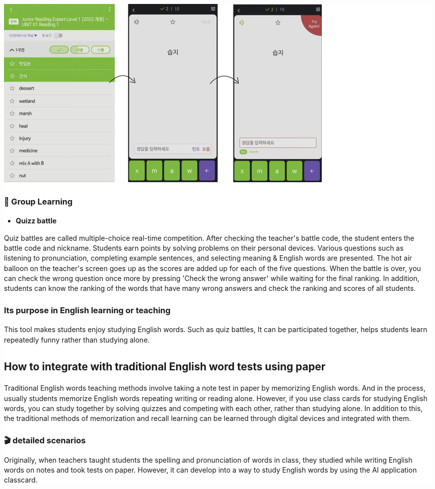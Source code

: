 ![image](https://github.com/jhxmluv/G4/blob/b3d58fd6f38798c0fc018a4197faea607769ce75/45586405-A82E-46BE-9C4E-30B8853E8259.jpeg)

### 👥 Group Learning 

+ **Quizz battle**

Quiz battles are called multiple-choice real-time competition. After checking the teacher's battle code, the student enters the battle code and nickname. Students earn points by solving problems on their personal devices. Various questions such as listening to pronunciation, completing example sentences, and selecting meaning & English words are presented. The hot air balloon on the teacher's screen goes up as the scores are added up for each of the five questions. When the battle is over, you can check the wrong question once more by pressing 'Check the wrong answer' while waiting for the final ranking. In addition, students can know the ranking of the words that have many wrong answers and check the ranking and scores of all students.

### Its purpose in English learning or teaching 

This tool makes students enjoy studying English words. Such as quiz battles, It can be participated together, helps students learn repeatedly funny rather than studying alone.

## How to integrate with traditional English word tests using paper

Traditional English words teaching methods involve taking a note test in paper by memorizing English words. And in the process, usually students memorize English words repeating writing or reading alone. However, if you use class cards for studying English words, you can study together by solving quizzes and competing with each other, rather than studying alone. In addition to this, the traditional methods of memorization and recall learning can be learned through digital devices and integrated with them.

### 🎬 detailed scenarios 

Originally, when teachers taught students the spelling and pronunciation of words in class, they studied while writing English words on notes and took tests on paper. However, it can develop into a way to study English words by using the AI application classcard.
